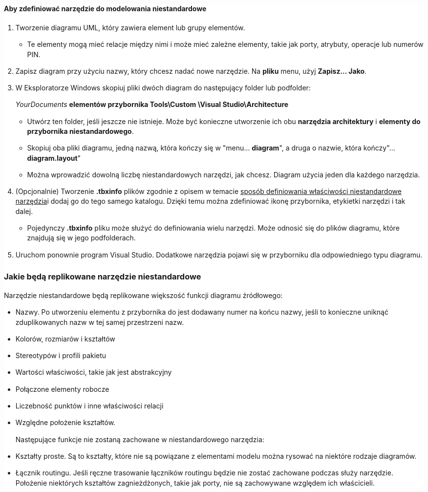 #### <a name="to-define-a-custom-modeling-tool"></a>Aby zdefiniować narzędzie do modelowania niestandardowe  
  
1.  Tworzenie diagramu UML, który zawiera element lub grupy elementów.  
  
    -   Te elementy mogą mieć relacje między nimi i może mieć zależne elementy, takie jak porty, atrybuty, operacje lub numerów PIN.  
  
2.  Zapisz diagram przy użyciu nazwy, który chcesz nadać nowe narzędzie. Na **pliku** menu, użyj **Zapisz... Jako**.  
  
3.  W Eksploratorze Windows skopiuj pliki dwóch diagram do następujący folder lub podfolder:  
  
     *YourDocuments* **elementów przybornika Tools\Custom \Visual Studio\Architecture**  
  
    -   Utwórz ten folder, jeśli jeszcze nie istnieje. Może być konieczne utworzenie ich obu **narzędzia architektury** i **elementy do przybornika niestandardowego**.  
  
    -   Skopiuj oba pliki diagramu, jedną nazwą, która kończy się w "menu... **diagram**", a druga o nazwie, która kończy"... **diagram.layout**"  
  
    -   Można wprowadzić dowolną liczbę niestandardowych narzędzi, jak chcesz. Diagram użycia jeden dla każdego narzędzia.  
  
4.  (Opcjonalnie) Tworzenie **.tbxinfo** plików zgodnie z opisem w temacie [sposób definiowania właściwości niestandardowe narzędzia](#tbxinfo)i dodaj go do tego samego katalogu. Dzięki temu można zdefiniować ikonę przybornika, etykietki narzędzi i tak dalej.  
  
    -   Pojedynczy **.tbxinfo** pliku może służyć do definiowania wielu narzędzi. Może odnosić się do plików diagramu, które znajdują się w jego podfolderach.  
  
5.  Uruchom ponownie program Visual Studio. Dodatkowe narzędzia pojawi się w przyborniku dla odpowiedniego typu diagramu.  
  
### <a name="what-the-custom-tool-will-replicate"></a>Jakie będą replikowane narzędzie niestandardowe  
 Narzędzie niestandardowe będą replikowane większość funkcji diagramu źródłowego:  
  
- Nazwy. Po utworzeniu elementu z przybornika do jest dodawany numer na końcu nazwy, jeśli to konieczne uniknąć zduplikowanych nazw w tej samej przestrzeni nazw.  
  
- Kolorów, rozmiarów i kształtów  
  
- Stereotypów i profili pakietu  
  
- Wartości właściwości, takie jak jest abstrakcyjny  
  
- Połączone elementy robocze  
  
- Liczebność punktów i inne właściwości relacji  
  
- Względne położenie kształtów.  
  
  Następujące funkcje nie zostaną zachowane w niestandardowego narzędzia:  
  
- Kształty proste. Są to kształty, które nie są powiązane z elementami modelu można rysować na niektóre rodzaje diagramów.  
  
- Łącznik routingu. Jeśli ręczne trasowanie łączników routingu będzie nie zostać zachowane podczas służy narzędzie. Położenie niektórych kształtów zagnieżdżonych, takie jak porty, nie są zachowywane względem ich właścicieli.  
  